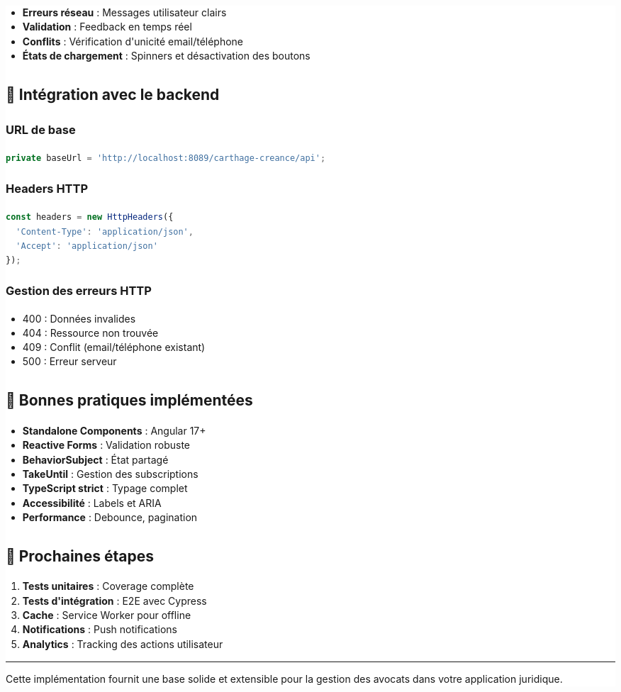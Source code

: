 - **Erreurs réseau** : Messages utilisateur clairs
- **Validation** : Feedback en temps réel
- **Conflits** : Vérification d'unicité email/téléphone
- **États de chargement** : Spinners et désactivation des boutons

## 🔄 Intégration avec le backend

### URL de base
```typescript
private baseUrl = 'http://localhost:8089/carthage-creance/api';
```

### Headers HTTP
```typescript
const headers = new HttpHeaders({
  'Content-Type': 'application/json',
  'Accept': 'application/json'
});
```

### Gestion des erreurs HTTP
- 400 : Données invalides
- 404 : Ressource non trouvée
- 409 : Conflit (email/téléphone existant)
- 500 : Erreur serveur

## 🎯 Bonnes pratiques implémentées

- **Standalone Components** : Angular 17+
- **Reactive Forms** : Validation robuste
- **BehaviorSubject** : État partagé
- **TakeUntil** : Gestion des subscriptions
- **TypeScript strict** : Typage complet
- **Accessibilité** : Labels et ARIA
- **Performance** : Debounce, pagination

## 🚀 Prochaines étapes

1. **Tests unitaires** : Coverage complète
2. **Tests d'intégration** : E2E avec Cypress
3. **Cache** : Service Worker pour offline
4. **Notifications** : Push notifications
5. **Analytics** : Tracking des actions utilisateur

---

Cette implémentation fournit une base solide et extensible pour la gestion des avocats dans votre application juridique.
